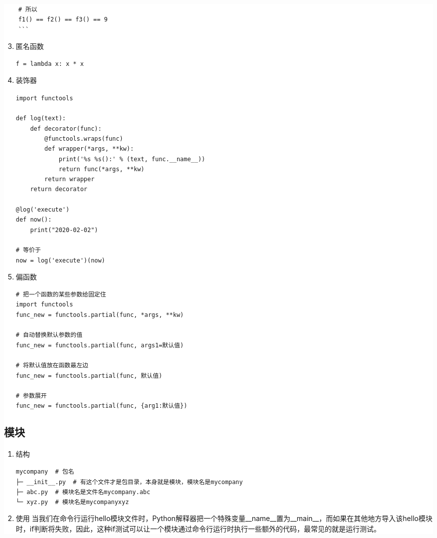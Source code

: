         # 所以
        f1() == f2() == f3() == 9
        ```
3. 匿名函数
    ```
    f = lambda x: x * x
    ```
4. 装饰器
    ```
    import functools

    def log(text):
        def decorator(func):
            @functools.wraps(func)
            def wrapper(*args, **kw):
                print('%s %s():' % (text, func.__name__))
                return func(*args, **kw)
            return wrapper
        return decorator

    @log('execute')
    def now():
        print("2020-02-02")

    # 等价于
    now = log('execute')(now)
    ```
5. 偏函数
    ```
    # 把一个函数的某些参数给固定住
    import functools
    func_new = functools.partial(func, *args, **kw)

    # 自动替换默认参数的值
    func_new = functools.partial(func, args1=默认值)

    # 将默认值放在函数最左边
    func_new = functools.partial(func, 默认值)

    # 参数展开
    func_new = functools.partial(func, {arg1:默认值})
    ```


## 模块
1. 结构
    ```
    mycompany  # 包名
    ├─ __init__.py  # 有这个文件才是包目录，本身就是模块，模块名是mycompany
    ├─ abc.py  # 模块名是文件名mycompany.abc
    └─ xyz.py  # 模块名是mycompanyxyz
    ```
2. 使用
    当我们在命令行运行hello模块文件时，Python解释器把一个特殊变量__name__置为__main__，而如果在其他地方导入该hello模块时，if判断将失败，因此，这种if测试可以让一个模块通过命令行运行时执行一些额外的代码，最常见的就是运行测试。
    ```